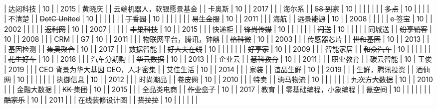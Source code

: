 | 达闼科技             | 10             |        | 2015     | 黄晓庆   |                    | 云端机器人，软银愿景基金                                     |
| 卡奥斯               | 10             |        | 2017     |          |                    | 海尔系                                                       |
| ~~58 到家~~          | 10             |        |          |          |                    |                                                              |
| ~~多点~~             | 10             |        |          |          |                    | 不清楚                                                       |
| ~~DotC United~~      | 10             |        |          |          |                    |                                                              |
| ~~丁香园~~           | 10             |        |          |          |                    |                                                              |
| ~~易生金服~~         | 10             |        | 2011     |          |                    | 海航                                                         |
| ~~远景能源~~         | 10             |        | 2008     |          |                    |                                                              |
| ~~e 签宝~~           | 10             |        | 2002     |          |                    |                                                              |
| ~~返利网~~           | 10             |        | 2007     |          |                    |                                                              |
| ~~丰巢科技~~         | 10             |        | 2015     |          |                    | 快递柜                                                       |
| ~~锋尚传媒~~         | 10             |        |          |          |                    |                                                              |
| ~~闪送~~             | 10             |        |          |          |                    | 同城送                                                       |
| ~~纷享销客~~         | 10             |        | 2008     |          |                    | CRM                                                          |
| G7                   | 10             |        | 2011     |          |                    | 物联网平台，腾讯，钟鼎                                       |
| ~~格科微~~           | 10             |        | 2003     |          |                    | 传感器芯片                                                   |
| ~~世和基因~~         | 10             |        | 2013     |          |                    | 基因检测                                                     |
| ~~集奥聚合~~         | 10             |        | 2017     |          |                    | 数据智能                                                     |
| ~~好大夫在线~~       | 10             |        |          |          |                    |                                                              |
| ~~好享家~~           | 10             |        | 2009     |          |                    | 智能家居                                                     |
| ~~和众汽车~~         | 10             |        |          |          |                    |                                                              |
| ~~花生好车~~         | 10             |        | 2018     |          |                    | 汽车分期购                                                   |
| ~~华云数据~~         | 10             |        | 2013     |          |                    | 企业云                                                       |
| ~~慧科教育~~         | 10             |        | 2011     |          |                    | 职业教育                                                     |
| 碳云智能             | 10             | 王俊   | 2019     |          |                    | CEO 背景为华大基因 CEO，人才密集                             |
| 艾佳生活             | 10             |        | 2014     |          |                    | 家装                                                         |
| 谊品生鲜             | 10             |        | 2019     |          |                    | 生鲜，腾讯投资                                               |
| ~~酒仙网~~           | 10             |        |          |          |                    |                                                              |
| 执御信息             | 10             |        | 2012     |          |                    | 时尚潮品                                                     |
| ~~卷皮网~~           | 10             |        | 2010     |          |                    | 特卖                                                         |
| ~~驹马物流~~         | 10             |        |          |          |                    |                                                              |
| ~~九次方大数据~~     | 10             |        | 2010     |          |                    | 金融大数据                                                   |
| ~~KK 集团~~          | 10             |        | 2015     |          |                    | 全品类电商                                                   |
| ~~作业盒子~~         | 10             |        | 2017     | 教育     |                    | 零基础编程，小象编程                                         |
| ~~氰空间~~           | 10             |        |          |          |                    |                                                              |
| ~~酷家乐~~           | 10             |        | 2011     |          |                    | 在线装修设计图                                               |
| ~~货拉拉~~           | 10             |        |          |          |                    |                                                              |